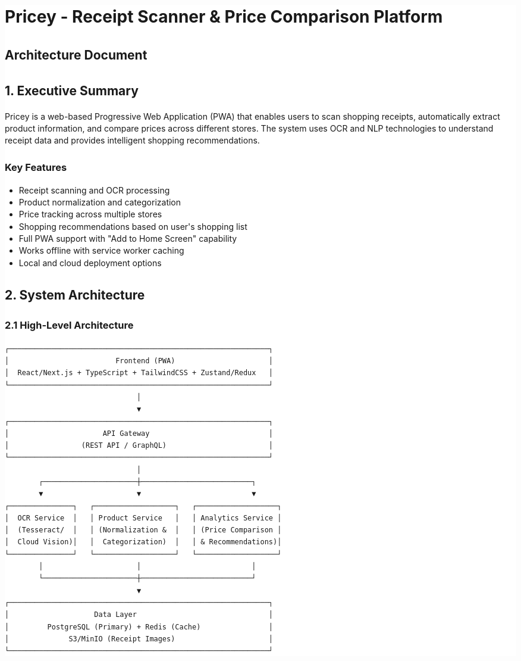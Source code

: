 # Pricey - Receipt Scanner & Price Comparison Platform

## Architecture Document

## 1. Executive Summary

Pricey is a web-based Progressive Web Application (PWA) that enables users to scan shopping receipts, automatically extract product information, and compare prices across different stores. The system uses OCR and NLP technologies to understand receipt data and provides intelligent shopping recommendations.

### Key Features

- Receipt scanning and OCR processing
- Product normalization and categorization
- Price tracking across multiple stores
- Shopping recommendations based on user's shopping list
- Full PWA support with "Add to Home Screen" capability
- Works offline with service worker caching
- Local and cloud deployment options

## 2. System Architecture

### 2.1 High-Level Architecture

```
┌─────────────────────────────────────────────────────────────┐
│                         Frontend (PWA)                      │
│  React/Next.js + TypeScript + TailwindCSS + Zustand/Redux   │
└─────────────────────────────────────────────────────────────┘
                               │
                               ▼
┌─────────────────────────────────────────────────────────────┐
│                      API Gateway                            │
│                 (REST API / GraphQL)                        │
└─────────────────────────────────────────────────────────────┘
                               │
        ┌──────────────────────┼──────────────────────────┐
        ▼                      ▼                          ▼
┌───────────────┐   ┌───────────────────┐   ┌───────────────────┐
│  OCR Service  │   │ Product Service   │   │ Analytics Service │
│  (Tesseract/  │   │ (Normalization &  │   │ (Price Comparison │
│  Cloud Vision)│   │  Categorization)  │   │ & Recommendations)│
└───────────────┘   └───────────────────┘   └───────────────────┘
        │                      │                          │
        └──────────────────────┼──────────────────────────┘
                               ▼
┌─────────────────────────────────────────────────────────────┐
│                    Data Layer                               │
│         PostgreSQL (Primary) + Redis (Cache)                │
│              S3/MinIO (Receipt Images)                      │
└─────────────────────────────────────────────────────────────┘
```
